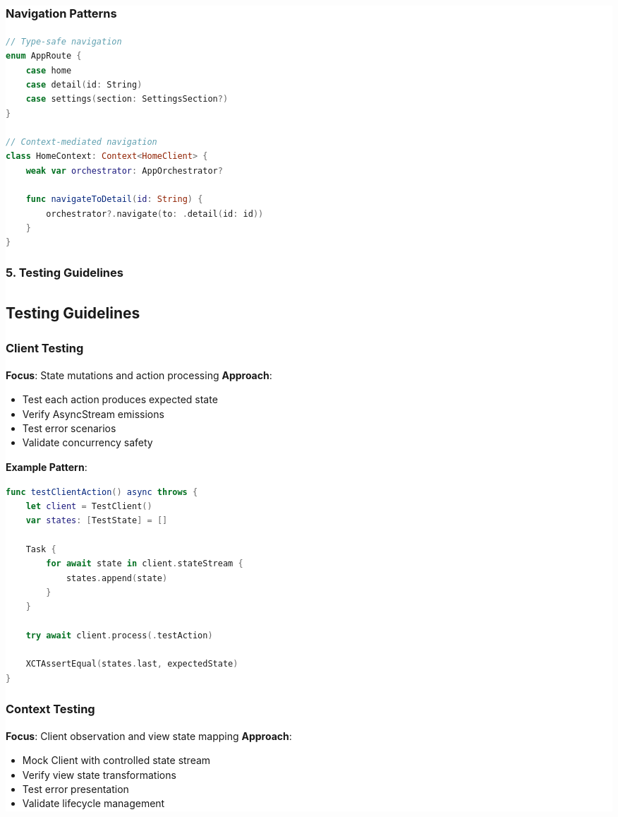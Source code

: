 ### Navigation Patterns
```swift
// Type-safe navigation
enum AppRoute {
    case home
    case detail(id: String)
    case settings(section: SettingsSection?)
}

// Context-mediated navigation
class HomeContext: Context<HomeClient> {
    weak var orchestrator: AppOrchestrator?
    
    func navigateToDetail(id: String) {
        orchestrator?.navigate(to: .detail(id: id))
    }
}
```

### 5. Testing Guidelines

## Testing Guidelines

### Client Testing
**Focus**: State mutations and action processing
**Approach**: 
- Test each action produces expected state
- Verify AsyncStream emissions
- Test error scenarios
- Validate concurrency safety

**Example Pattern**:
```swift
func testClientAction() async throws {
    let client = TestClient()
    var states: [TestState] = []
    
    Task {
        for await state in client.stateStream {
            states.append(state)
        }
    }
    
    try await client.process(.testAction)
    
    XCTAssertEqual(states.last, expectedState)
}
```

### Context Testing
**Focus**: Client observation and view state mapping
**Approach**:
- Mock Client with controlled state stream
- Verify view state transformations
- Test error presentation
- Validate lifecycle management
